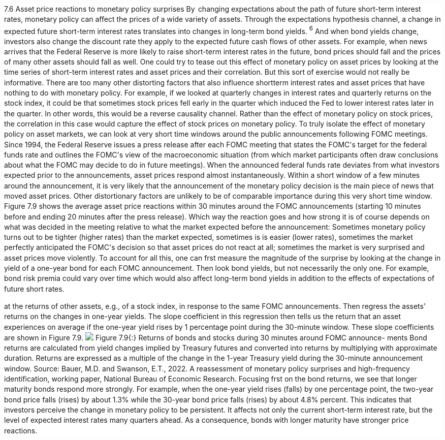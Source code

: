 7.6 Asset price reactions to monetary policy surprises
$\operatorname{By}$ changing expectations about the path of future short-term interest rates,  monetary policy can affect the prices of a wide variety of assets. Through the expectations hypothesis channel,  a change in expected future short-term interest rates translates into changes in long-term bond yields. $^6$ And when bond yields change,  investors also change the discount rate they apply to the expected future cash flows of other assets. For example,  when news arrives that the Federal Reserve is more likely to raise short-term interest rates in the future,  bond prices should fall and the prices of many other assets should fall as well.
One could try to tease out this effect of monetary policy on asset prices by looking at the time series of short-term interest rates and asset prices and their correlation. But this sort of exercise would not really be informative. There are too many other distorting factors that also influence shortterm interest rates and asset prices that have nothing to do with monetary policy. For example,  if we looked at quarterly changes in interest rates and quarterly returns on the stock index,  it could be that sometimes stock prices fell early in the quarter which induced the Fed to lower interest rates later in the quarter. In other words,  this would be a reverse causality channel. Rather than the effect of monetary policy on stock prices,  the correlation in this case would capture the effect of stock prices on monetary policy.
To truly isolate the effect of monetary policy on asset markets,  we can look at very short time windows around the public announcements following FOMC meetings. Since 1994,  the Federal Reserve issues a press release after each FOMC meeting that states the FOMC's target for the federal funds rate and outlines the FOMC's view of the macroeconomic situation (from which market participants often draw conclusions about what the FOMC may decide to do in future meetings). When the announced federal funds rate deviates from what investors expected prior to the announcements,  asset prices respond almost instantaneously. Within a short window of a few minutes around the announcement,  it is very likely that the announcement of the monetary policy decision is the main piece of news that moved asset prices. Other distortionary factors are unlikely to be of comparable importance during this very short time window.
Figure 7.9 shows the average asset price reactions within 30 minutes around the FOMC announcements (starting 10 minutes before and ending 20 minutes after the press release). Which way the reaction goes and how strong it is of course depends on what was decided in the meeting relative to what the market expected before the announcement: Sometimes monetary policy turns out to be tighter (higher rates) than the market expected,  sometimes is is easier (lower rates), sometimes the market perfectly anticipated the FOMC's decision so that asset prices do not react at all; sometimes the market is very surprised and asset prices move violently.
To account for all this,  one can frst measure the magnitude of the surprise by looking at the change in yield of a one-year bond for each FOMC announcement. Then look bond yields,  but not necessarily the only one. For example,  bond risk premia could vary over time which would also affect long-term bond yields in addition to the effects of expectations of future short
rates.

at the returns of other assets,  e.g.,  of a stock index,  in response to the same FOMC announcements. Then regress the assets' returns on the changes in one-year yields. The slope coefficient in this regression then tells us the return that an asset experiences on average if the one-year yield rises by 1 percentage point during the 30-minute window. These slope coefficients are shown in Figure 7.9.
![](https://img.simpletex.net/pdf/BzBdZhAg/fLtNU1htD0W1GODEppCUruZ2mksuSGOsh.png)
Figure 7.9{:} Returns of bonds and stocks during 30 minutes around FOMC announce-
ments
Bond returns are calculated from yield changes implied by Treasury futures and converted into returns by multiplying with approximate duration. Returns are expressed as a multiple of the change in the 1-year Treasury yield during the 30-minute announcement window. Source: Bauer,  M.D. and Swanson,  E.T.,  2022. A reassessment of monetary policy surprises and high-frequency identification,  working paper,  National Bureau of Economic Research.
Focusing frst on the bond returns,  we see that longer maturity bonds respond more strongly. For example,  when the one-year yield rises (falls) by one percentage point,  the two-year bond price falls (rises) by about $1.3\%$ while the 30-year bond price falls (rises) by about $4.8\%$ percent. This indicates that investors perceive the change in monetary policy to be persistent. It affects not only the current short-term interest rate,  but the level of expected interest rates many quarters ahead. As a consequence,  bonds with longer maturity have stronger price reactions.